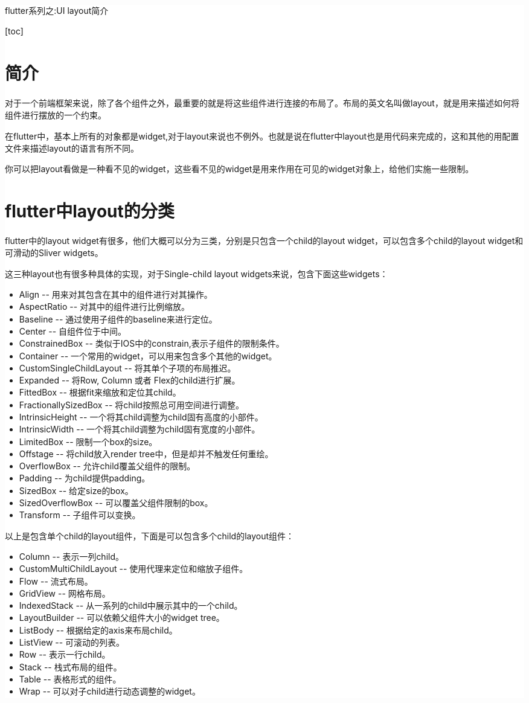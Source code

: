 flutter系列之:UI layout简介

[toc]

# 简介

对于一个前端框架来说，除了各个组件之外，最重要的就是将这些组件进行连接的布局了。布局的英文名叫做layout，就是用来描述如何将组件进行摆放的一个约束。

在flutter中，基本上所有的对象都是widget,对于layout来说也不例外。也就是说在flutter中layout也是用代码来完成的，这和其他的用配置文件来描述layout的语言有所不同。

你可以把layout看做是一种看不见的widget，这些看不见的widget是用来作用在可见的widget对象上，给他们实施一些限制。

# flutter中layout的分类

flutter中的layout widget有很多，他们大概可以分为三类，分别是只包含一个child的layout widget，可以包含多个child的layout widget和可滑动的Sliver widgets。

这三种layout也有很多种具体的实现，对于Single-child layout widgets来说，包含下面这些widgets：

* Align -- 用来对其包含在其中的组件进行对其操作。
* AspectRatio -- 对其中的组件进行比例缩放。
* Baseline -- 通过使用子组件的baseline来进行定位。
* Center -- 自组件位于中间。
* ConstrainedBox -- 类似于IOS中的constrain,表示子组件的限制条件。
* Container -- 一个常用的widget，可以用来包含多个其他的widget。
* CustomSingleChildLayout -- 将其单个子项的布局推迟。
* Expanded -- 将Row, Column 或者 Flex的child进行扩展。
* FittedBox -- 根据fit来缩放和定位其child。
* FractionallySizedBox -- 将child按照总可用空间进行调整。
* IntrinsicHeight -- 一个将其child调整为child固有高度的小部件。
* IntrinsicWidth -- 一个将其child调整为child固有宽度的小部件。
* LimitedBox -- 限制一个box的size。
* Offstage -- 将child放入render tree中，但是却并不触发任何重绘。
* OverflowBox -- 允许child覆盖父组件的限制。
* Padding -- 为child提供padding。
* SizedBox -- 给定size的box。
* SizedOverflowBox -- 可以覆盖父组件限制的box。
* Transform -- 子组件可以变换。

以上是包含单个child的layout组件，下面是可以包含多个child的layout组件：

* Column -- 表示一列child。
* CustomMultiChildLayout -- 使用代理来定位和缩放子组件。
* Flow -- 流式布局。
* GridView -- 网格布局。
* IndexedStack -- 从一系列的child中展示其中的一个child。
* LayoutBuilder -- 可以依赖父组件大小的widget tree。
* ListBody -- 根据给定的axis来布局child。
* ListView -- 可滚动的列表。
* Row -- 表示一行child。
* Stack -- 栈式布局的组件。
* Table -- 表格形式的组件。
* Wrap -- 可以对子child进行动态调整的widget。
